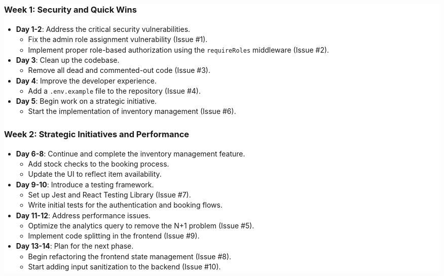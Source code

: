 ### Week 1: Security and Quick Wins

*   **Day 1-2**: Address the critical security vulnerabilities.
    *   Fix the admin role assignment vulnerability (Issue #1).
    *   Implement proper role-based authorization using the `requireRoles` middleware (Issue #2).
*   **Day 3**: Clean up the codebase.
    *   Remove all dead and commented-out code (Issue #3).
*   **Day 4**: Improve the developer experience.
    *   Add a `.env.example` file to the repository (Issue #4).
*   **Day 5**: Begin work on a strategic initiative.
    *   Start the implementation of inventory management (Issue #6).

### Week 2: Strategic Initiatives and Performance

*   **Day 6-8**: Continue and complete the inventory management feature.
    *   Add stock checks to the booking process.
    *   Update the UI to reflect item availability.
*   **Day 9-10**: Introduce a testing framework.
    *   Set up Jest and React Testing Library (Issue #7).
    *   Write initial tests for the authentication and booking flows.
*   **Day 11-12**: Address performance issues.
    *   Optimize the analytics query to remove the N+1 problem (Issue #5).
    *   Implement code splitting in the frontend (Issue #9).
*   **Day 13-14**: Plan for the next phase.
    *   Begin refactoring the frontend state management (Issue #8).
    *   Start adding input sanitization to the backend (Issue #10).
